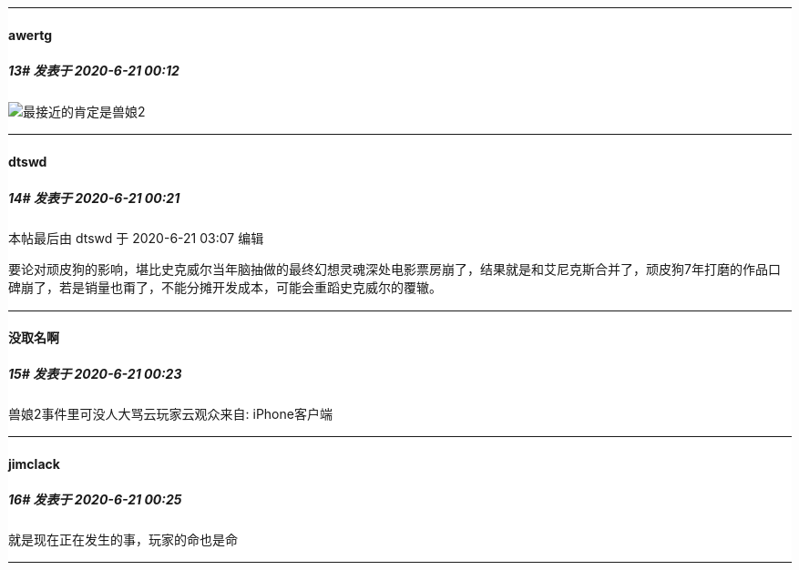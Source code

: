 





-----

####  awertg  
##### 13#       发表于 2020-6-21 00:12



<img src="https://static.saraba1st.com/image/smiley/face2017/065.png" referrerpolicy="no-referrer">最接近的肯定是兽娘2







-----

####  dtswd  
##### 14#       发表于 2020-6-21 00:21



 本帖最后由 dtswd 于 2020-6-21 03:07 编辑 

要论对顽皮狗的影响，堪比史克威尔当年脑抽做的最终幻想灵魂深处电影票房崩了，结果就是和艾尼克斯合并了，顽皮狗7年打磨的作品口碑崩了，若是销量也甭了，不能分摊开发成本，可能会重蹈史克威尔的覆辙。







-----

####  没取名啊  
##### 15#       发表于 2020-6-21 00:23




兽娘2事件里可没人大骂云玩家云观众来自: iPhone客户端







-----

####  jimclack  
##### 16#       发表于 2020-6-21 00:25




就是现在正在发生的事，玩家的命也是命







-----
